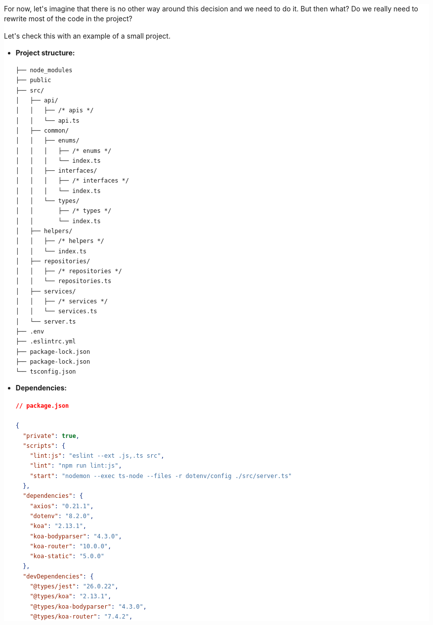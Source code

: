 For now, let's imagine that there is no other way around this decision and we need to do it. But then what? Do we really need to rewrite most of the code in the project?

Let's check this with an example of a small project.

- **Project structure:**

  ```
  ├── node_modules
  ├── public
  ├── src/
  │   ├── api/
  │   │   ├── /* apis */
  │   │   └── api.ts
  │   ├── common/
  │   │   ├── enums/
  │   │   │   ├── /* enums */
  │   │   │   └── index.ts
  │   │   ├── interfaces/
  │   │   │   ├── /* interfaces */
  │   │   │   └── index.ts
  │   │   └── types/
  │   │       ├── /* types */
  │   │       └── index.ts
  │   ├── helpers/
  │   │   ├── /* helpers */
  │   │   └── index.ts
  │   ├── repositories/
  │   │   ├── /* repositories */
  │   │   └── repositories.ts
  │   ├── services/
  │   │   ├── /* services */
  │   │   └── services.ts
  │   └── server.ts
  ├── .env
  ├── .eslintrc.yml
  ├── package-lock.json
  ├── package-lock.json
  └── tsconfig.json
  ```

- **Dependencies:**

  ```json
  // package.json

  {
    "private": true,
    "scripts": {
      "lint:js": "eslint --ext .js,.ts src",
      "lint": "npm run lint:js",
      "start": "nodemon --exec ts-node --files -r dotenv/config ./src/server.ts"
    },
    "dependencies": {
      "axios": "0.21.1",
      "dotenv": "8.2.0",
      "koa": "2.13.1",
      "koa-bodyparser": "4.3.0",
      "koa-router": "10.0.0",
      "koa-static": "5.0.0"
    },
    "devDependencies": {
      "@types/jest": "26.0.22",
      "@types/koa": "2.13.1",
      "@types/koa-bodyparser": "4.3.0",
      "@types/koa-router": "7.4.2",
  ```